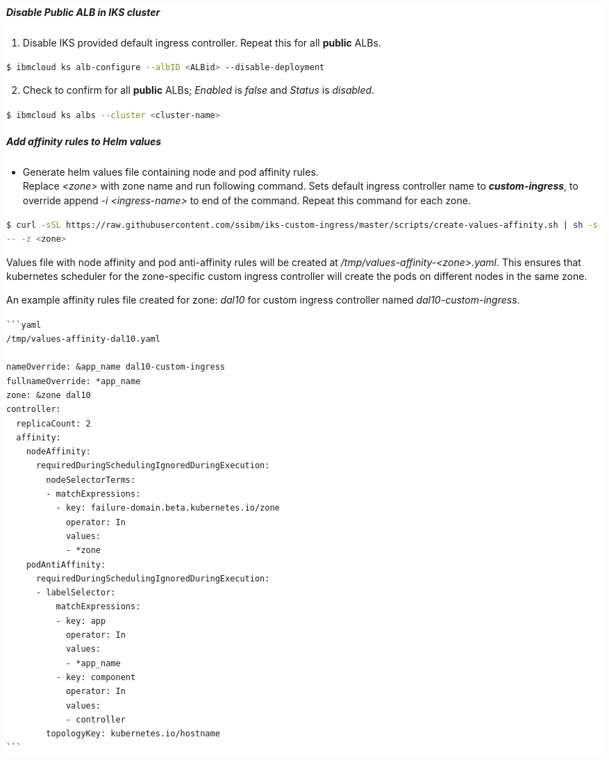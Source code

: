 ##### Disable Public ALB in IKS cluster
1. Disable IKS provided default ingress controller. Repeat this for all __public__ ALBs.  
```bash
$ ibmcloud ks alb-configure --albID <ALBid> --disable-deployment
```  

2. Check to confirm for all __public__ ALBs; _Enabled_ is _false_ and _Status_ is _disabled_.  
```bash
$ ibmcloud ks albs --cluster <cluster-name>
```  

##### Add affinity rules to Helm values  
- Generate helm values file containing node and pod affinity rules.  
Replace _<zone\>_ with zone name and run following command. Sets default ingress controller name to ___custom-ingress___, to override append _-i <ingress-name\>_ to end of the command.  Repeat this command for each zone.  
```bash
$ curl -sSL https://raw.githubusercontent.com/ssibm/iks-custom-ingress/master/scripts/create-values-affinity.sh | sh -s -- -z <zone>
```    
Values file with node affinity and pod anti-affinity rules will be created at _/tmp/values-affinity-<zone\>.yaml_. This ensures that kubernetes scheduler for the zone-specific custom ingress controller will create the pods on different nodes in the same zone.  

  An example affinity rules file created for zone: _dal10_ for custom ingress controller named _dal10-custom-ingress_.  

    ```yaml
    /tmp/values-affinity-dal10.yaml

    nameOverride: &app_name dal10-custom-ingress
    fullnameOverride: *app_name
    zone: &zone dal10
    controller:
      replicaCount: 2
      affinity:
        nodeAffinity:
          requiredDuringSchedulingIgnoredDuringExecution:
            nodeSelectorTerms:
            - matchExpressions:
              - key: failure-domain.beta.kubernetes.io/zone
                operator: In
                values:
                - *zone
        podAntiAffinity:
          requiredDuringSchedulingIgnoredDuringExecution:
          - labelSelector:
              matchExpressions:
              - key: app
                operator: In
                values:
                - *app_name
              - key: component
                operator: In
                values:
                - controller
            topologyKey: kubernetes.io/hostname
    ```
